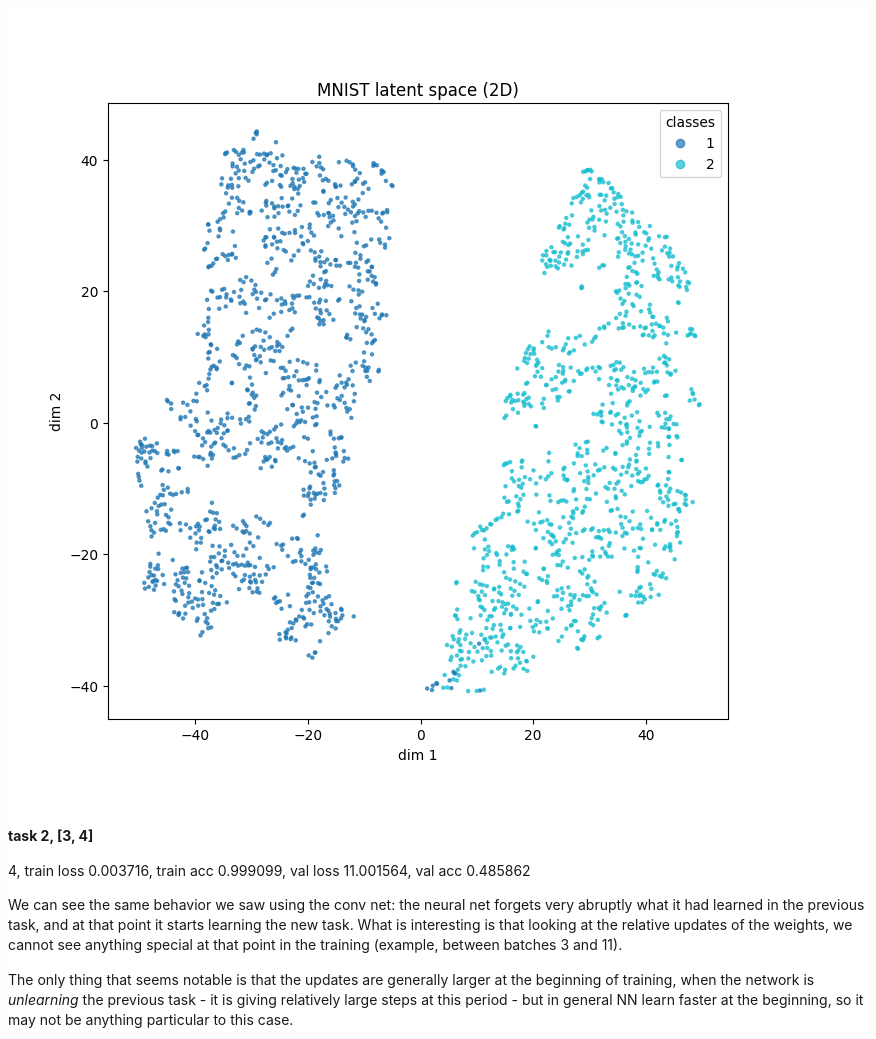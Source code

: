 ![latent](./images_mnist/mlp_sequential_task1_latent.png)

**task 2, [3, 4]**

4, train loss 0.003716, train acc 0.999099, val loss 11.001564, val acc 0.485862

We can see the same behavior we saw using the conv net: the neural net forgets very abruptly what it had learned in the previous task, and at that point it starts learning the new task. What is interesting is that looking at the relative updates of the weights, we cannot see anything special at that point in the training (example, between batches 3 and 11).

The only thing that seems notable is that the updates are generally larger at the beginning of training, when the network is *unlearning* the previous task - it is giving relatively large steps at this period - but in general NN learn faster at the beginning, so it may not be anything particular to this case.
